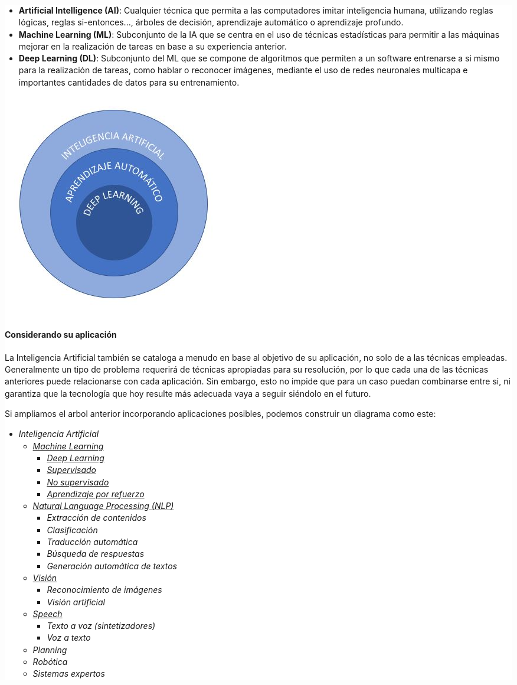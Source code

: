 * __Artificial Intelligence (AI)__: Cualquier técnica que permita a las computadores imitar inteligencia humana, utilizando reglas lógicas, reglas si-entonces..., árboles de decisión, aprendizaje automático o aprendizaje profundo.
* __Machine Learning (ML)__: Subconjunto de la IA que se centra en el uso de técnicas estadísticas para permitir a las máquinas mejorar en la realización de tareas en base a su experiencia anterior.
* __Deep Learning (DL)__: Subconjunto del ML que se compone de algoritmos que permiten a un software entrenarse a si mismo para la realización de tareas, como hablar o reconocer imágenes, mediante el uso de redes neuronales multicapa e importantes cantidades de datos para su entrenamiento.

![Clasificacion](/wp-content/uploads/2022/05/20/ia.jpg)

#### Considerando su aplicación

La Inteligencia Artificial también se cataloga a menudo en base al objetivo de su aplicación, no solo de a las técnicas empleadas. Generalmente un tipo de problema requerirá de técnicas apropiadas para su resolución, por lo que cada una de las técnicas anteriores puede relacionarse con cada aplicación. Sin embargo, esto no impide que para un caso puedan combinarse entre si, ni garantiza que la tecnología que hoy resulte más adecuada vaya a seguir siéndolo en el futuro.

Si ampliamos el arbol anterior incorporando aplicaciones posibles, podemos construir un diagrama como este:

* _Inteligencia Artificial_
  * [_Machine Learning_](#machine-learning)
    * [_Deep Learning_](#deep-learning)
    * [_Supervisado_](#algoritmos-de-aprendizaje-supervisado)
    * [_No supervisado_](#algoritmos-de-aprendizaje-no-supervisado)
    * [_Aprendizaje por refuerzo_](#algoritmos-de-aprendizaje-por-refuerzo)
  * [_Natural Language Processing (NLP)_](#natural-language-processing-nlp)
    * _Extracción de contenidos_
    * _Clasificación_
    * _Traducción automática_
    * _Búsqueda de respuestas_
    * _Generación automática de textos_
  * [_Visión_](#visi%C3%B3n-artificial-o-computacional)
    * _Reconocimiento de imágenes_
    * _Visión artificial_
  * [_Speech_](#speech)
    * _Texto a voz (sintetizadores)_
    * _Voz a texto_
  * _Planning_
  * _Robótica_
  * _Sistemas expertos_
